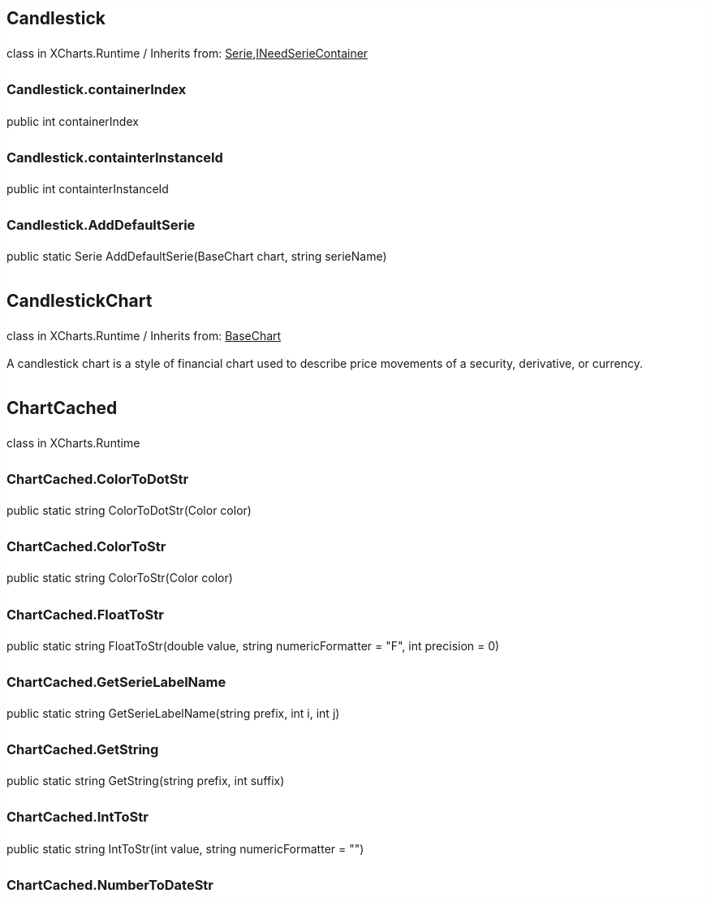 ## Candlestick

class in XCharts.Runtime / Inherits from: [Serie](#serie),[INeedSerieContainer](#ineedseriecontainer)

### Candlestick.containerIndex

public int containerIndex

### Candlestick.containterInstanceId

public int containterInstanceId

### Candlestick.AddDefaultSerie

public static Serie AddDefaultSerie(BaseChart chart, string serieName)

## CandlestickChart

class in XCharts.Runtime / Inherits from: [BaseChart](#basechart)

A candlestick chart is a style of financial chart used to describe price movements of a security, derivative, or currency.

## ChartCached

class in XCharts.Runtime

### ChartCached.ColorToDotStr

public static string ColorToDotStr(Color color)

### ChartCached.ColorToStr

public static string ColorToStr(Color color)

### ChartCached.FloatToStr

public static string FloatToStr(double value, string numericFormatter = "F", int precision = 0)

### ChartCached.GetSerieLabelName

public static string GetSerieLabelName(string prefix, int i, int j)

### ChartCached.GetString

public static string GetString(string prefix, int suffix)

### ChartCached.IntToStr

public static string IntToStr(int value, string numericFormatter = "")

### ChartCached.NumberToDateStr
